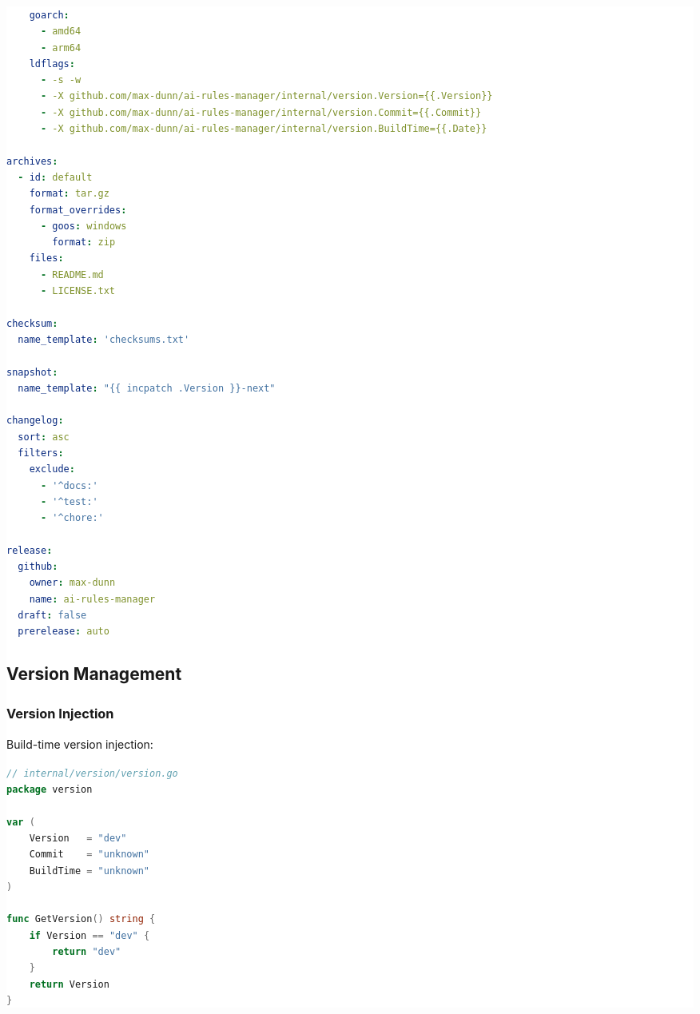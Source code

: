 ```yaml
    goarch:
      - amd64
      - arm64
    ldflags:
      - -s -w
      - -X github.com/max-dunn/ai-rules-manager/internal/version.Version={{.Version}}
      - -X github.com/max-dunn/ai-rules-manager/internal/version.Commit={{.Commit}}
      - -X github.com/max-dunn/ai-rules-manager/internal/version.BuildTime={{.Date}}

archives:
  - id: default
    format: tar.gz
    format_overrides:
      - goos: windows
        format: zip
    files:
      - README.md
      - LICENSE.txt

checksum:
  name_template: 'checksums.txt'

snapshot:
  name_template: "{{ incpatch .Version }}-next"

changelog:
  sort: asc
  filters:
    exclude:
      - '^docs:'
      - '^test:'
      - '^chore:'

release:
  github:
    owner: max-dunn
    name: ai-rules-manager
  draft: false
  prerelease: auto
```

## Version Management

### Version Injection
Build-time version injection:
```go
// internal/version/version.go
package version

var (
    Version   = "dev"
    Commit    = "unknown"
    BuildTime = "unknown"
)

func GetVersion() string {
    if Version == "dev" {
        return "dev"
    }
    return Version
}

```